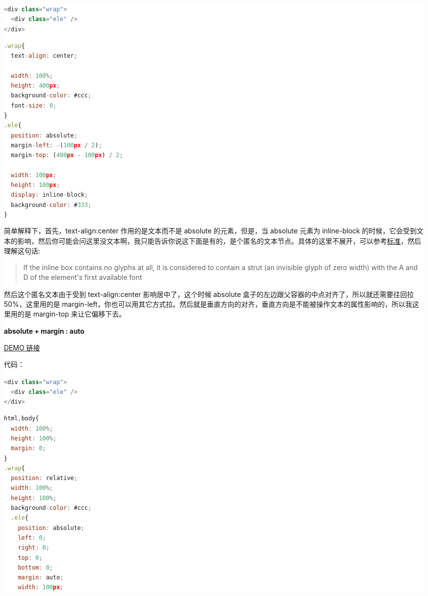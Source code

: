 ```js
<div class="wrap">
  <div class="ele" />
</div>
```

```js
.wrap{
  text-align: center;

  width: 100%;
  height: 400px;
  background-color: #ccc;
  font-size: 0;
}
.ele{
  position: absolute;
  margin-left: -(100px / 2);
  margin-top: (400px - 100px) / 2;

  width: 100px;
  height: 100px;
  display: inline-block;
  background-color: #333;
}

```

简单解释下，首先，text-align:center 作用的是文本而不是 absolute 的元素，但是，当 absolute 元素为 inline-block 的时候，它会受到文本的影响，然后你可能会问这里没文本啊，我只能告诉你说这下面是有的，是个匿名的文本节点。具体的这里不展开，可以参考[标准](http://www.w3.org/TR/CSS2/visudet.html#propdef-line-height)，然后理解这句话:

> If the inline box contains no glyphs at all, it is considered to contain a strut (an invisible glyph of zero width) with the A and D of the element's first available font

然后这个匿名文本由于受到 text-align:center 影响居中了，这个时候 absolute 盒子的左边跟父容器的中点对齐了，所以就还需要往回拉 50%，这里用的是 margin-left，你也可以用其它方式拉。然后就是垂直方向的对齐，垂直方向是不能被操作文本的属性影响的，所以我这里用的是 margin-top 来让它偏移下去。

**absolute + margin : auto**

[DEMO 链接](http://codepen.io/Dudy/pen/mJKqXa?editors=110)

代码：

```js
<div class="wrap">
  <div class="ele" />
</div>
```

```js
html,body{
  width: 100%;
  height: 100%;
  margin: 0;
}
.wrap{
  position: relative;
  width: 100%;
  height: 100%;
  background-color: #ccc;
  .ele{
    position: absolute;
    left: 0;
    right: 0;
    top: 0;
    bottom: 0;
    margin: auto;
    width: 100px;
```